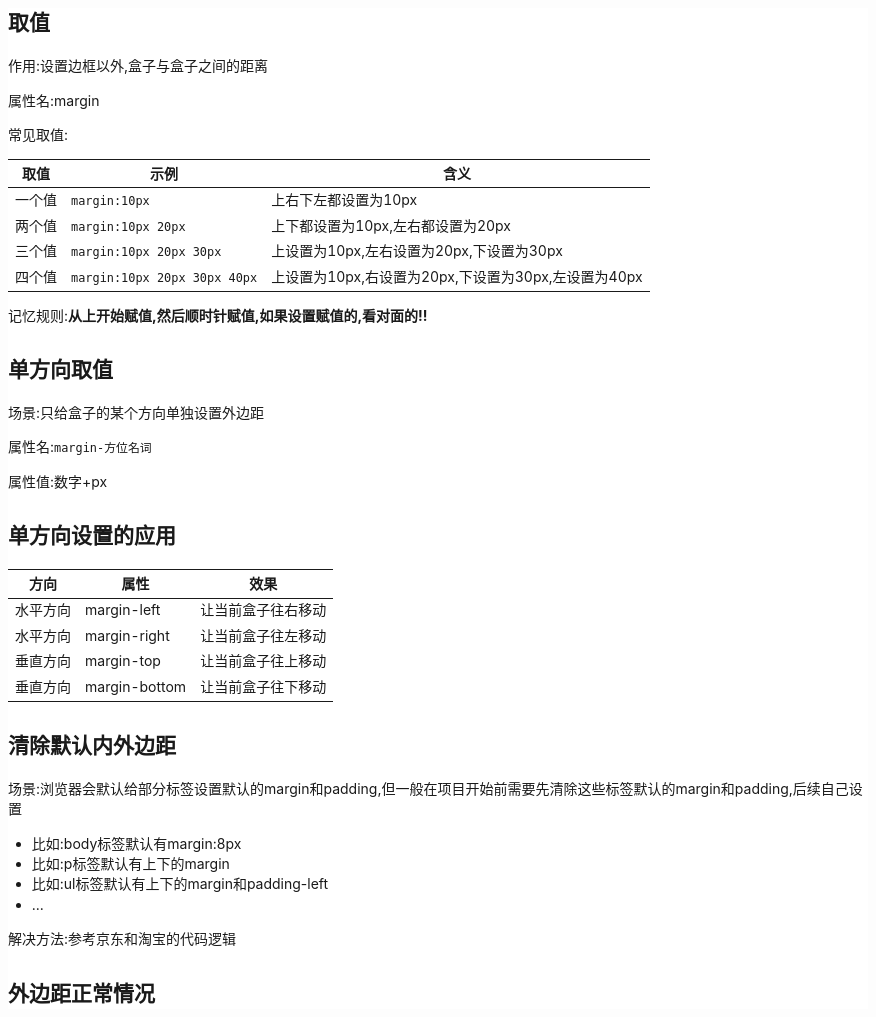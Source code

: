 

## 取值

作用:设置边框以外,盒子与盒子之间的距离

属性名:margin

常见取值:

| 取值   | 示例                         | 含义                                                |
| ------ | ---------------------------- | --------------------------------------------------- |
| 一个值 | `margin:10px`                | 上右下左都设置为10px                                |
| 两个值 | `margin:10px 20px`           | 上下都设置为10px,左右都设置为20px                   |
| 三个值 | `margin:10px 20px 30px`      | 上设置为10px,左右设置为20px,下设置为30px            |
| 四个值 | `margin:10px 20px 30px 40px` | 上设置为10px,右设置为20px,下设置为30px,左设置为40px |

记忆规则:**从上开始赋值,然后顺时针赋值,如果设置赋值的,看对面的!!**

## 单方向取值

场景:只给盒子的某个方向单独设置外边距

属性名:`margin-方位名词`

属性值:数字+px

## 单方向设置的应用

| 方向     | 属性          | 效果               |
| -------- | ------------- | ------------------ |
| 水平方向 | margin-left   | 让当前盒子往右移动 |
| 水平方向 | margin-right  | 让当前盒子往左移动 |
| 垂直方向 | margin-top    | 让当前盒子往上移动 |
| 垂直方向 | margin-bottom | 让当前盒子往下移动 |

## 清除默认内外边距

场景:浏览器会默认给部分标签设置默认的margin和padding,但一般在项目开始前需要先清除这些标签默认的margin和padding,后续自己设置

* 比如:body标签默认有margin:8px
* 比如:p标签默认有上下的margin
* 比如:ul标签默认有上下的margin和padding-left
* ...

解决方法:参考京东和淘宝的代码逻辑

## 外边距正常情况
